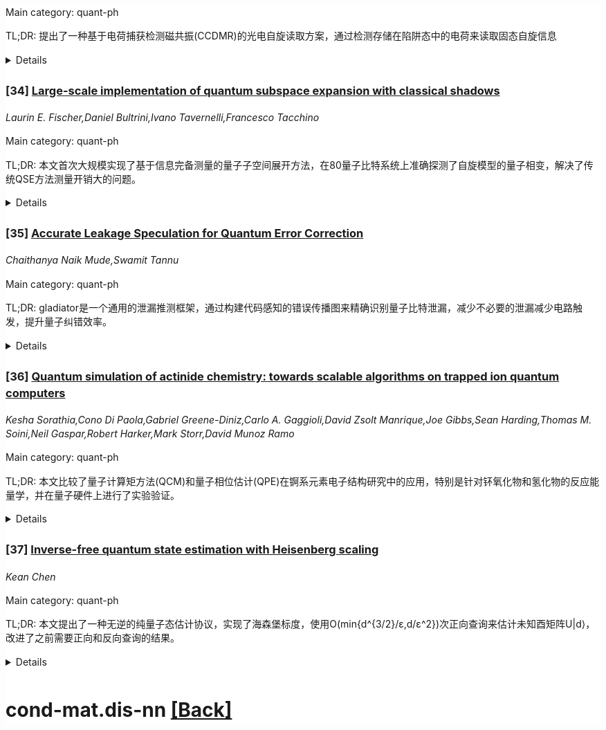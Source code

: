 Main category: quant-ph

TL;DR: 提出了一种基于电荷捕获检测磁共振(CCDMR)的光电自旋读取方案，通过检测存储在陷阱态中的电荷来读取固态自旋信息


<details><summary>Details</summary></details>


### [34] [Large-scale implementation of quantum subspace expansion with classical shadows](https://arxiv.org/abs/2510.25640)
*Laurin E. Fischer,Daniel Bultrini,Ivano Tavernelli,Francesco Tacchino*

Main category: quant-ph

TL;DR: 本文首次大规模实现了基于信息完备测量的量子子空间展开方法，在80量子比特系统上准确探测了自旋模型的量子相变，解决了传统QSE方法测量开销大的问题。


<details><summary>Details</summary></details>


### [35] [Accurate Leakage Speculation for Quantum Error Correction](https://arxiv.org/abs/2510.25661)
*Chaithanya Naik Mude,Swamit Tannu*

Main category: quant-ph

TL;DR: gladiator是一个通用的泄漏推测框架，通过构建代码感知的错误传播图来精确识别量子比特泄漏，减少不必要的泄漏减少电路触发，提升量子纠错效率。


<details><summary>Details</summary></details>


### [36] [Quantum simulation of actinide chemistry: towards scalable algorithms on trapped ion quantum computers](https://arxiv.org/abs/2510.25675)
*Kesha Sorathia,Cono Di Paola,Gabriel Greene-Diniz,Carlo A. Gaggioli,David Zsolt Manrique,Joe Gibbs,Sean Harding,Thomas M. Soini,Neil Gaspar,Robert Harker,Mark Storr,David Munoz Ramo*

Main category: quant-ph

TL;DR: 本文比较了量子计算矩方法(QCM)和量子相位估计(QPE)在锕系元素电子结构研究中的应用，特别是针对钚氧化物和氢化物的反应能量学，并在量子硬件上进行了实验验证。


<details><summary>Details</summary></details>


### [37] [Inverse-free quantum state estimation with Heisenberg scaling](https://arxiv.org/abs/2510.25750)
*Kean Chen*

Main category: quant-ph

TL;DR: 本文提出了一种无逆的纯量子态估计协议，实现了海森堡标度，使用O(min{d^{3/2}/ε,d/ε^2})次正向查询来估计未知酉矩阵U|d⟩，改进了之前需要正向和反向查询的结果。


<details><summary>Details</summary></details>


<div id='cond-mat.dis-nn'></div>

# cond-mat.dis-nn [[Back]](#toc)
